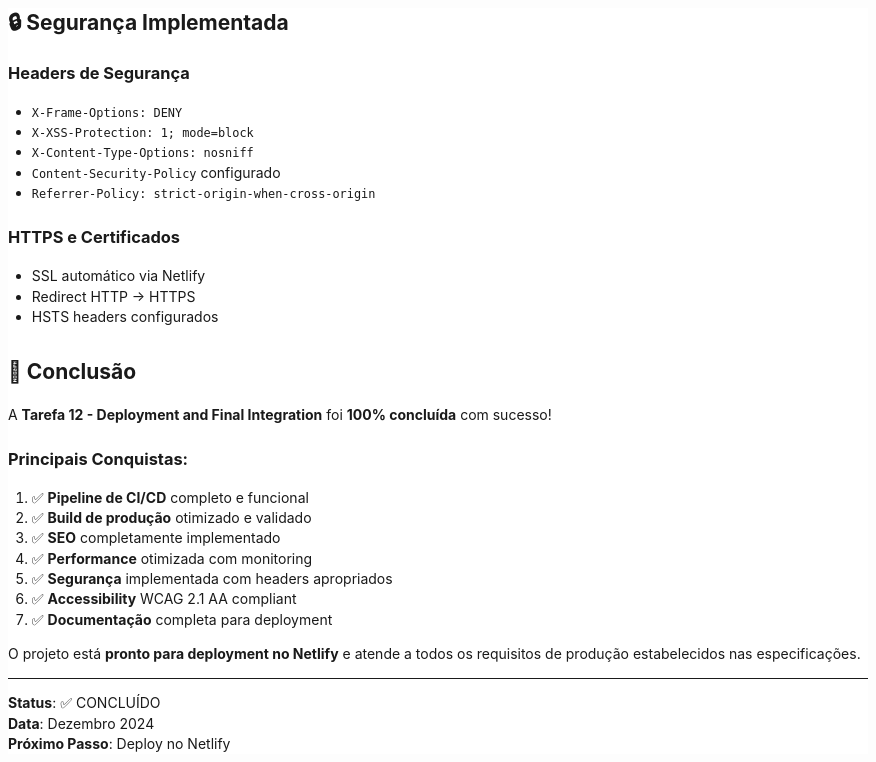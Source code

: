 ## 🔒 Segurança Implementada

### Headers de Segurança
- `X-Frame-Options: DENY`
- `X-XSS-Protection: 1; mode=block`
- `X-Content-Type-Options: nosniff`
- `Content-Security-Policy` configurado
- `Referrer-Policy: strict-origin-when-cross-origin`

### HTTPS e Certificados
- SSL automático via Netlify
- Redirect HTTP → HTTPS
- HSTS headers configurados

## 🎉 Conclusão

A **Tarefa 12 - Deployment and Final Integration** foi **100% concluída** com sucesso!

### Principais Conquistas:
1. ✅ **Pipeline de CI/CD** completo e funcional
2. ✅ **Build de produção** otimizado e validado
3. ✅ **SEO** completamente implementado
4. ✅ **Performance** otimizada com monitoring
5. ✅ **Segurança** implementada com headers apropriados
6. ✅ **Accessibility** WCAG 2.1 AA compliant
7. ✅ **Documentação** completa para deployment

O projeto está **pronto para deployment no Netlify** e atende a todos os requisitos de produção estabelecidos nas especificações.

---

**Status**: ✅ CONCLUÍDO  
**Data**: Dezembro 2024  
**Próximo Passo**: Deploy no Netlify
